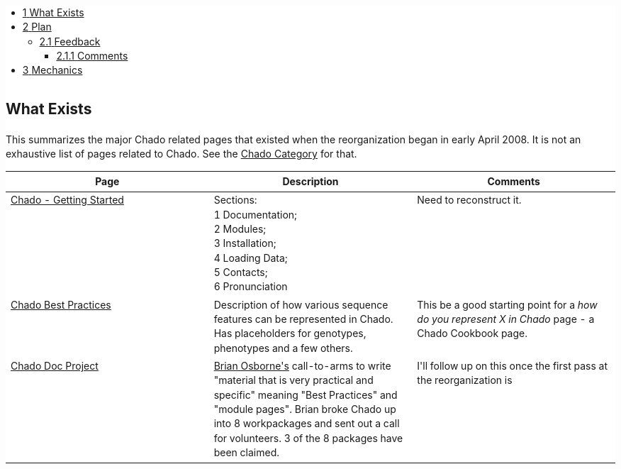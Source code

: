 - [<span class="tocnumber">1</span> <span class="toctext">What
  Exists</span>](#What_Exists)
- [<span class="tocnumber">2</span>
  <span class="toctext">Plan</span>](#Plan)
  - [<span class="tocnumber">2.1</span>
    <span class="toctext">Feedback</span>](#Feedback)
    - [<span class="tocnumber">2.1.1</span>
      <span class="toctext">Comments</span>](#Comments)
- [<span class="tocnumber">3</span>
  <span class="toctext">Mechanics</span>](#Mechanics)

</div>

## <span id="What_Exists" class="mw-headline">What Exists</span>

This summarizes the major Chado related pages that existed when the
reorganization began in early April 2008. It is not an exhaustive list
of pages related to Chado. See the [Chado
Category](Category:Chado "Category:Chado") for that.

<table class="wikitable">
<colgroup>
<col style="width: 33%" />
<col style="width: 33%" />
<col style="width: 33%" />
</colgroup>
<thead>
<tr class="header">
<th>Page</th>
<th>Description</th>
<th>Comments</th>
</tr>
</thead>
<tbody>
<tr class="odd">
<td><a href="Chado_-_Getting_Started"
title="Chado - Getting Started">Chado - Getting Started</a></td>
<td>Sections:<br />
1 Documentation;<br />
2 Modules;<br />
3 Installation;<br />
4 Loading Data;<br />
5 Contacts;<br />
6 Pronunciation</td>
<td>Need to reconstruct it.</td>
</tr>
<tr class="even">
<td><a href="Chado_Best_Practices" title="Chado Best Practices">Chado
Best Practices</a></td>
<td>Description of how various sequence features can be represented in
Chado. Has placeholders for genotypes, phenotypes and a few others.</td>
<td>This be a good starting point for a <em>how do you represent X in
Chado</em> page - a Chado Cookbook page.</td>
</tr>
<tr class="odd">
<td><a href="Chado_Doc_Project" title="Chado Doc Project">Chado Doc
Project</a></td>
<td><a href="User:Bosborne" title="User:Bosborne">Brian Osborne's</a>
call-to-arms to write "material that is very practical and specific"
meaning "Best Practices" and "module pages". Brian broke Chado up into 8
workpackages and sent out a call for volunteers. 3 of the 8 packages
have been claimed.</td>
<td>I'll follow up on this once the first pass at the reorganization is